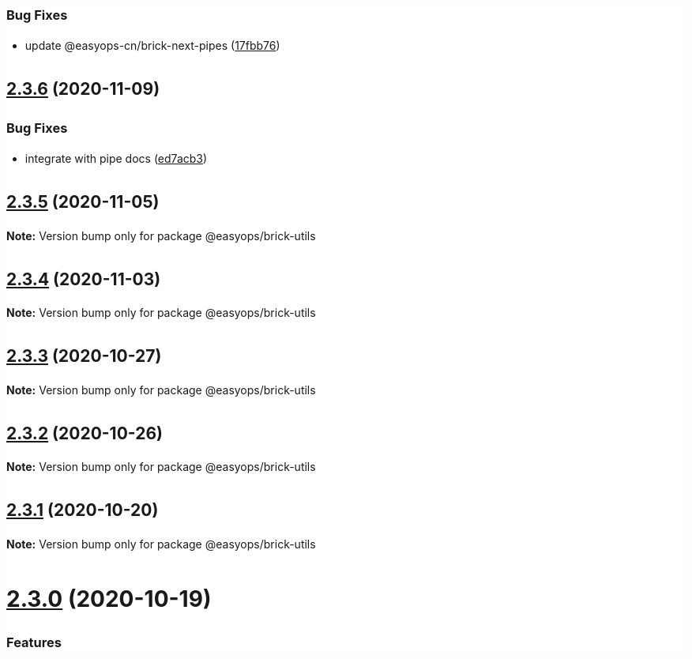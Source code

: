 ### Bug Fixes

- update @easyops-cn/brick-next-pipes ([17fbb76](https://git.easyops.local/anyclouds/next-core/commits/17fbb76))

## [2.3.6](https://git.easyops.local/anyclouds/next-core/compare/@easyops/brick-utils@2.3.5...@easyops/brick-utils@2.3.6) (2020-11-09)

### Bug Fixes

- integrate with pipe docs ([ed7acb3](https://git.easyops.local/anyclouds/next-core/commits/ed7acb3))

## [2.3.5](https://git.easyops.local/anyclouds/next-core/compare/@easyops/brick-utils@2.3.4...@easyops/brick-utils@2.3.5) (2020-11-05)

**Note:** Version bump only for package @easyops/brick-utils

## [2.3.4](https://git.easyops.local/anyclouds/next-core/compare/@easyops/brick-utils@2.3.3...@easyops/brick-utils@2.3.4) (2020-11-03)

**Note:** Version bump only for package @easyops/brick-utils

## [2.3.3](https://git.easyops.local/anyclouds/next-core/compare/@easyops/brick-utils@2.3.2...@easyops/brick-utils@2.3.3) (2020-10-27)

**Note:** Version bump only for package @easyops/brick-utils

## [2.3.2](https://git.easyops.local/anyclouds/next-core/compare/@easyops/brick-utils@2.3.1...@easyops/brick-utils@2.3.2) (2020-10-26)

**Note:** Version bump only for package @easyops/brick-utils

## [2.3.1](https://git.easyops.local/anyclouds/next-core/compare/@easyops/brick-utils@2.3.0...@easyops/brick-utils@2.3.1) (2020-10-20)

**Note:** Version bump only for package @easyops/brick-utils

# [2.3.0](https://git.easyops.local/anyclouds/next-core/compare/@easyops/brick-utils@2.2.1...@easyops/brick-utils@2.3.0) (2020-10-19)

### Features
